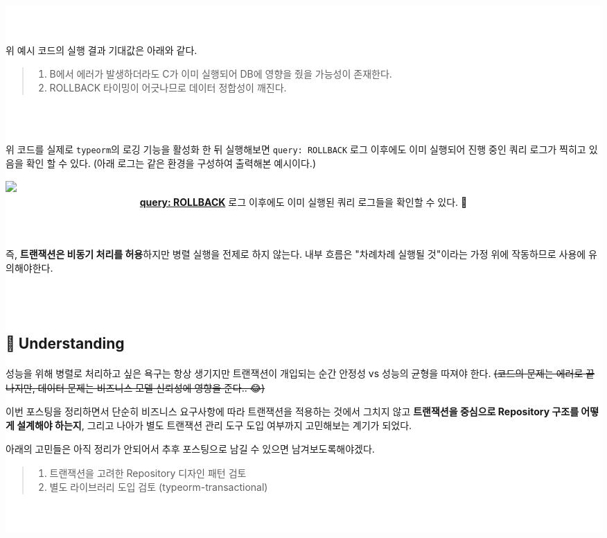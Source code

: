 <br>
<br>

위 예시 코드의 실행 결과 기대값은 아래와 같다.

> 1. B에서 에러가 발생하더라도 C가 이미 실행되어 DB에 영향을 줬을 가능성이 존재한다.
> 2. ROLLBACK 타이밍이 어긋나므로 데이터 정합성이 깨진다.

<br>
<br>

위 코드를 실제로 `typeorm`의 로깅 기능을 활성화 한 뒤 실행해보면 `query: ROLLBACK` 로그 이후에도 이미 실행되어 진행 중인 쿼리 로그가 찍히고 있음을 확인 할 수 있다. (아래 로그는 같은 환경을 구성하여 출력해본 예시이다.)

<img src="https://jh8459.s3.ap-northeast-2.amazonaws.com/blog/2025-04-10-TIL/log.png"/>

<center><u><strong>query: ROLLBACK</strong></u> 로그 이후에도 이미 실행된 쿼리 로그들을 확인할 수 있다. 🥲</center><br><br>

즉, **트랜잭션은 비동기 처리를 허용**하지만 병렬 실행을 전제로 하지 않는다. 내부 흐름은 "차례차례 실행될 것"이라는 가정 위에 작동하므로 사용에 유의해야한다.

<br>
<br>

## 🤔 Understanding

성능을 위해 병렬로 처리하고 싶은 욕구는 항상 생기지만 트랜잭션이 개입되는 순간 안정성 vs 성능의 균형을 따져야 한다. <del>(코드의 문제는 에러로 끝나지만, 데이터 문제는 비즈니스 모델 신뢰성에 영향을 준다.. 😂)</del>

이번 포스팅을 정리하면서 단순히 비즈니스 요구사항에 따라 트랜잭션을 적용하는 것에서 그치지 않고 **트랜잭션을 중심으로 Repository 구조를 어떻게 설계해야 하는지**, 그리고 나아가 별도 트랜잭션 관리 도구 도입 여부까지 고민해보는 계기가 되었다.

아래의 고민들은 아직 정리가 안되어서 추후 포스팅으로 남길 수 있으면 남겨보도록해야겠다.

> 1. 트랜잭션을 고려한 Repository 디자인 패턴 검토
> 2. 별도 라이브러리 도입 검토 (typeorm-transactional)

<br>
<br>

```toc

```
